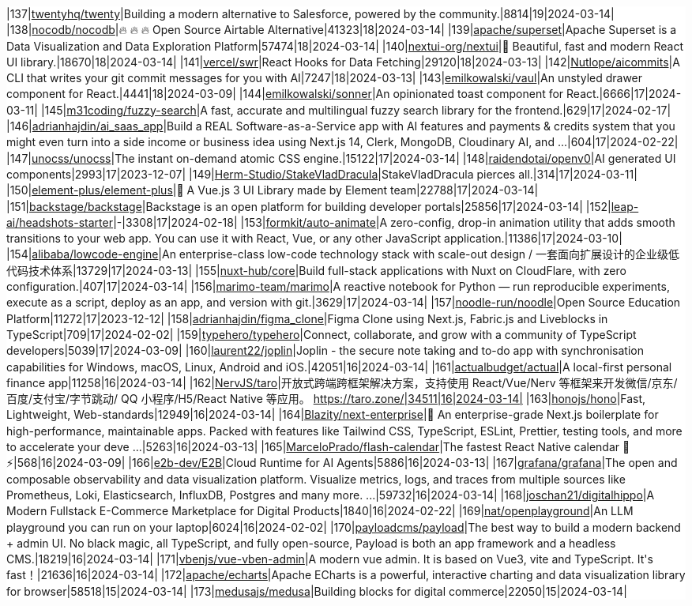 |137|[twentyhq/twenty](https://github.com/twentyhq/twenty)|Building a modern alternative to Salesforce, powered by the community.|8814|19|2024-03-14|
|138|[nocodb/nocodb](https://github.com/nocodb/nocodb)|🔥 🔥 🔥 Open Source Airtable Alternative|41323|18|2024-03-14|
|139|[apache/superset](https://github.com/apache/superset)|Apache Superset is a Data Visualization and Data Exploration Platform|57474|18|2024-03-14|
|140|[nextui-org/nextui](https://github.com/nextui-org/nextui)|🚀   Beautiful, fast and modern React UI library.|18670|18|2024-03-14|
|141|[vercel/swr](https://github.com/vercel/swr)|React Hooks for Data Fetching|29120|18|2024-03-13|
|142|[Nutlope/aicommits](https://github.com/Nutlope/aicommits)|A CLI that writes your git commit messages for you with AI|7247|18|2024-03-13|
|143|[emilkowalski/vaul](https://github.com/emilkowalski/vaul)|An unstyled drawer component for React.|4441|18|2024-03-09|
|144|[emilkowalski/sonner](https://github.com/emilkowalski/sonner)|An opinionated toast component for React.|6666|17|2024-03-11|
|145|[m31coding/fuzzy-search](https://github.com/m31coding/fuzzy-search)|A fast, accurate and multilingual fuzzy search library for the frontend.|629|17|2024-02-17|
|146|[adrianhajdin/ai_saas_app](https://github.com/adrianhajdin/ai_saas_app)|Build a REAL Software-as-a-Service app with AI features and payments & credits system that you might even turn into a side income or business idea using Next.js 14, Clerk, MongoDB, Cloudinary AI, and  ...|604|17|2024-02-22|
|147|[unocss/unocss](https://github.com/unocss/unocss)|The instant on-demand atomic CSS engine.|15122|17|2024-03-14|
|148|[raidendotai/openv0](https://github.com/raidendotai/openv0)|AI generated UI components|2993|17|2023-12-07|
|149|[Herm-Studio/StakeVladDracula](https://github.com/Herm-Studio/StakeVladDracula)|StakeVladDracula pierces all.|314|17|2024-03-11|
|150|[element-plus/element-plus](https://github.com/element-plus/element-plus)|🎉 A Vue.js 3 UI Library made by Element team|22788|17|2024-03-14|
|151|[backstage/backstage](https://github.com/backstage/backstage)|Backstage is an open platform for building developer portals|25856|17|2024-03-14|
|152|[leap-ai/headshots-starter](https://github.com/leap-ai/headshots-starter)|-|3308|17|2024-02-18|
|153|[formkit/auto-animate](https://github.com/formkit/auto-animate)|A zero-config, drop-in animation utility that adds smooth transitions to your web app. You can use it with React, Vue, or any other JavaScript application.|11386|17|2024-03-10|
|154|[alibaba/lowcode-engine](https://github.com/alibaba/lowcode-engine)|An enterprise-class low-code technology stack with scale-out design / 一套面向扩展设计的企业级低代码技术体系|13729|17|2024-03-13|
|155|[nuxt-hub/core](https://github.com/nuxt-hub/core)|Build full-stack applications with Nuxt on CloudFlare, with zero configuration.|407|17|2024-03-14|
|156|[marimo-team/marimo](https://github.com/marimo-team/marimo)|A reactive notebook for Python — run reproducible experiments, execute as a script, deploy as an app, and version with git.|3629|17|2024-03-14|
|157|[noodle-run/noodle](https://github.com/noodle-run/noodle)|Open Source Education Platform|11272|17|2023-12-12|
|158|[adrianhajdin/figma_clone](https://github.com/adrianhajdin/figma_clone)|Figma Clone using Next.js, Fabric.js and Liveblocks in TypeScript|709|17|2024-02-02|
|159|[typehero/typehero](https://github.com/typehero/typehero)|Connect, collaborate, and grow with a community of TypeScript developers|5039|17|2024-03-09|
|160|[laurent22/joplin](https://github.com/laurent22/joplin)|Joplin - the secure note taking and to-do app with synchronisation capabilities for Windows, macOS, Linux, Android and iOS.|42051|16|2024-03-14|
|161|[actualbudget/actual](https://github.com/actualbudget/actual)|A local-first personal finance app|11258|16|2024-03-14|
|162|[NervJS/taro](https://github.com/NervJS/taro)|开放式跨端跨框架解决方案，支持使用 React/Vue/Nerv 等框架来开发微信/京东/百度/支付宝/字节跳动/ QQ 小程序/H5/React Native 等应用。  https://taro.zone/|34511|16|2024-03-14|
|163|[honojs/hono](https://github.com/honojs/hono)|Fast, Lightweight, Web-standards|12949|16|2024-03-14|
|164|[Blazity/next-enterprise](https://github.com/Blazity/next-enterprise)|💼 An enterprise-grade Next.js boilerplate for high-performance, maintainable apps. Packed with features like Tailwind CSS, TypeScript, ESLint, Prettier, testing tools, and more to accelerate your deve ...|5263|16|2024-03-13|
|165|[MarceloPrado/flash-calendar](https://github.com/MarceloPrado/flash-calendar)|The fastest React Native calendar 📆⚡|568|16|2024-03-09|
|166|[e2b-dev/E2B](https://github.com/e2b-dev/E2B)|Cloud Runtime for AI Agents|5886|16|2024-03-13|
|167|[grafana/grafana](https://github.com/grafana/grafana)|The open and composable observability and data visualization platform. Visualize metrics, logs, and traces from multiple sources like Prometheus, Loki, Elasticsearch, InfluxDB, Postgres and many more. ...|59732|16|2024-03-14|
|168|[joschan21/digitalhippo](https://github.com/joschan21/digitalhippo)|A Modern Fullstack E-Commerce Marketplace for Digital Products|1840|16|2024-02-22|
|169|[nat/openplayground](https://github.com/nat/openplayground)|An LLM playground you can run on your laptop|6024|16|2024-02-02|
|170|[payloadcms/payload](https://github.com/payloadcms/payload)|The best way to build a modern backend + admin UI. No black magic, all TypeScript, and fully open-source, Payload is both an app framework and a headless CMS.|18219|16|2024-03-14|
|171|[vbenjs/vue-vben-admin](https://github.com/vbenjs/vue-vben-admin)|A modern vue admin. It is based on Vue3, vite and TypeScript. It's fast！|21636|16|2024-03-14|
|172|[apache/echarts](https://github.com/apache/echarts)|Apache ECharts is a powerful, interactive charting and data visualization library for browser|58518|15|2024-03-14|
|173|[medusajs/medusa](https://github.com/medusajs/medusa)|Building blocks for digital commerce|22050|15|2024-03-14|